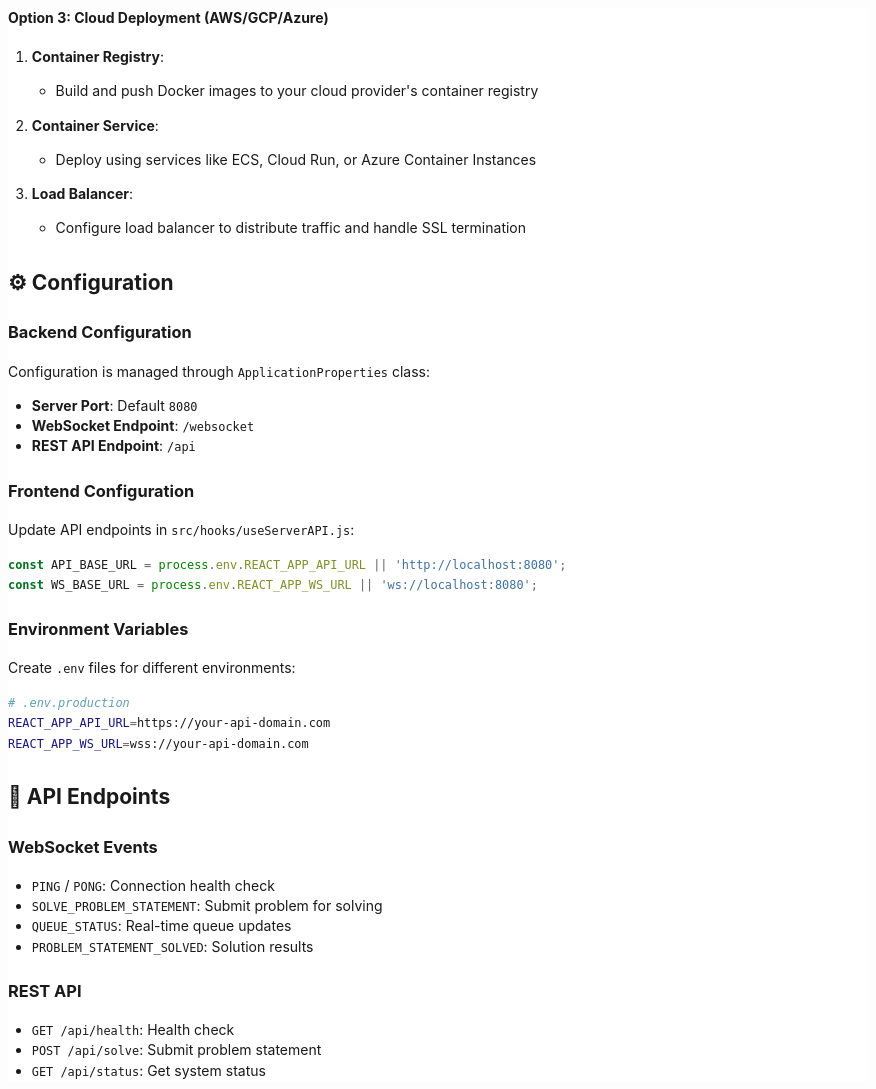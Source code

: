 #### Option 3: Cloud Deployment (AWS/GCP/Azure)

1. **Container Registry**:
   - Build and push Docker images to your cloud provider's container registry

2. **Container Service**:
   - Deploy using services like ECS, Cloud Run, or Azure Container Instances

3. **Load Balancer**:
   - Configure load balancer to distribute traffic and handle SSL termination

## ⚙️ Configuration

### Backend Configuration

Configuration is managed through `ApplicationProperties` class:

- **Server Port**: Default `8080`
- **WebSocket Endpoint**: `/websocket`
- **REST API Endpoint**: `/api`

### Frontend Configuration

Update API endpoints in `src/hooks/useServerAPI.js`:

```javascript
const API_BASE_URL = process.env.REACT_APP_API_URL || 'http://localhost:8080';
const WS_BASE_URL = process.env.REACT_APP_WS_URL || 'ws://localhost:8080';
```

### Environment Variables

Create `.env` files for different environments:

```bash
# .env.production
REACT_APP_API_URL=https://your-api-domain.com
REACT_APP_WS_URL=wss://your-api-domain.com
```

## 📡 API Endpoints

### WebSocket Events
- `PING` / `PONG`: Connection health check
- `SOLVE_PROBLEM_STATEMENT`: Submit problem for solving
- `QUEUE_STATUS`: Real-time queue updates
- `PROBLEM_STATEMENT_SOLVED`: Solution results

### REST API
- `GET /api/health`: Health check
- `POST /api/solve`: Submit problem statement
- `GET /api/status`: Get system status

